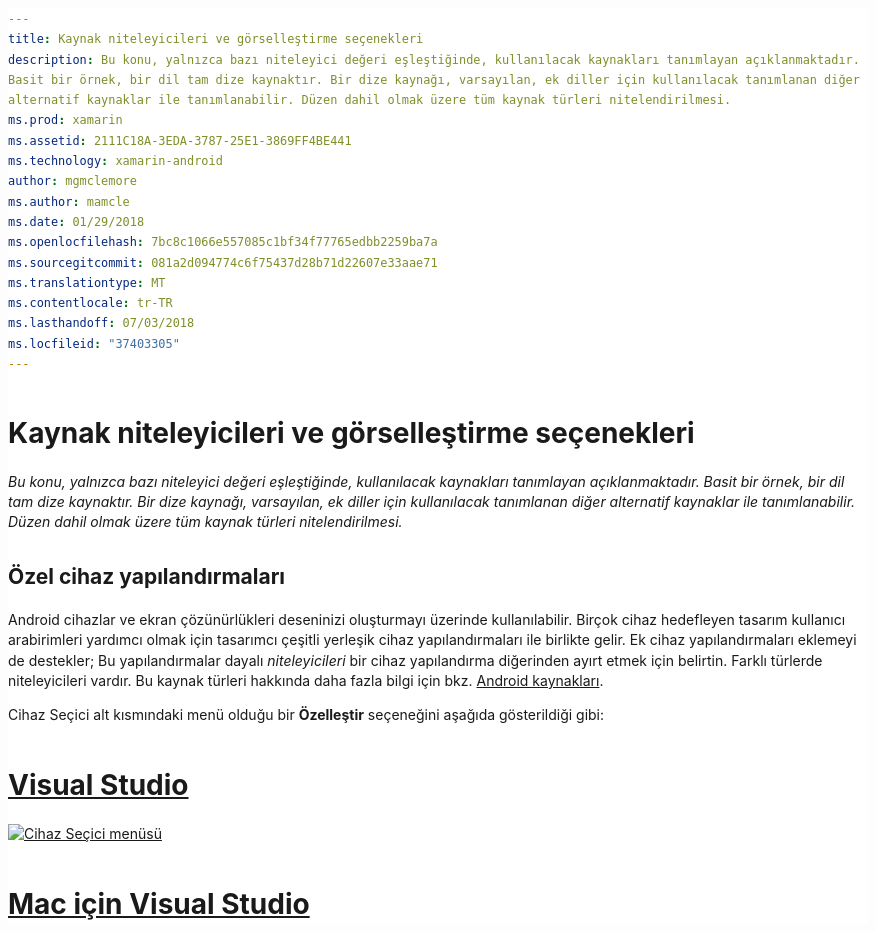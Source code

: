 ```yaml
---
title: Kaynak niteleyicileri ve görselleştirme seçenekleri
description: Bu konu, yalnızca bazı niteleyici değeri eşleştiğinde, kullanılacak kaynakları tanımlayan açıklanmaktadır. Basit bir örnek, bir dil tam dize kaynaktır. Bir dize kaynağı, varsayılan, ek diller için kullanılacak tanımlanan diğer alternatif kaynaklar ile tanımlanabilir. Düzen dahil olmak üzere tüm kaynak türleri nitelendirilmesi.
ms.prod: xamarin
ms.assetid: 2111C18A-3EDA-3787-25E1-3869FF4BE441
ms.technology: xamarin-android
author: mgmclemore
ms.author: mamcle
ms.date: 01/29/2018
ms.openlocfilehash: 7bc8c1066e557085c1bf34f77765edbb2259ba7a
ms.sourcegitcommit: 081a2d094774c6f75437d28b71d22607e33aae71
ms.translationtype: MT
ms.contentlocale: tr-TR
ms.lasthandoff: 07/03/2018
ms.locfileid: "37403305"
---
```

# <a name="resource-qualifiers-and-visualization-options"></a>Kaynak niteleyicileri ve görselleştirme seçenekleri

_Bu konu, yalnızca bazı niteleyici değeri eşleştiğinde, kullanılacak kaynakları tanımlayan açıklanmaktadır. Basit bir örnek, bir dil tam dize kaynaktır. Bir dize kaynağı, varsayılan, ek diller için kullanılacak tanımlanan diğer alternatif kaynaklar ile tanımlanabilir. Düzen dahil olmak üzere tüm kaynak türleri nitelendirilmesi._


## <a name="custom-device-configurations"></a>Özel cihaz yapılandırmaları

Android cihazlar ve ekran çözünürlükleri deseninizi oluşturmayı üzerinde kullanılabilir.
Birçok cihaz hedefleyen tasarım kullanıcı arabirimleri yardımcı olmak için tasarımcı çeşitli yerleşik cihaz yapılandırmaları ile birlikte gelir. Ek cihaz yapılandırmaları eklemeyi de destekler; Bu yapılandırmalar dayalı *niteleyicileri* bir cihaz yapılandırma diğerinden ayırt etmek için belirtin. Farklı türlerde niteleyicileri vardır. Bu kaynak türleri hakkında daha fazla bilgi için bkz. [Android kaynakları](~/android/app-fundamentals/resources-in-android/index.md).

Cihaz Seçici alt kısmındaki menü olduğu bir **Özelleştir** seçeneğini aşağıda gösterildiği gibi:


# <a name="visual-studiotabvswin"></a>[Visual Studio](#tab/vswin)

[![Cihaz Seçici menüsü](resource-qualifiers-images/vs/01-device-selector-sml.png)](resource-qualifiers-images/vs/01-device-selector.png#lightbox)

# <a name="visual-studio-for-mactabvsmac"></a>[Mac için Visual Studio](#tab/vsmac)
